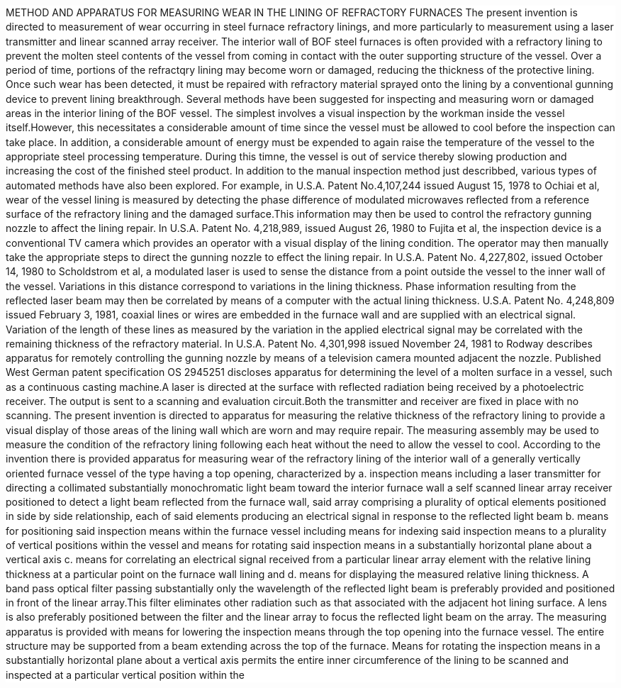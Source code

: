 METHOD AND APPARATUS FOR MEASURING WEAR IN THE LINING OF REFRACTORY FURNACES The present invention is directed to measurement of wear occurring in steel furnace refractory linings, and more particularly to measurement using a laser transmitter and linear scanned array receiver. The interior wall of BOF steel furnaces is often provided with a refractory lining to prevent the molten steel contents of the vessel from coming in contact with the outer supporting structure of the vessel. Over a period of time, portions of the refractqry lining may become worn or damaged, reducing the thickness of the protective lining. Once such wear has been detected, it must be repaired with refractory material sprayed onto the lining by a conventional gunning device to prevent lining breakthrough. Several methods have been suggested for inspecting and measuring worn or damaged areas in the interior lining of the BOF vessel. The simplest involves a visual inspection by the workman inside the vessel itself.However, this necessitates a considerable amount of time since the vessel must be allowed to cool before the inspection can take place. In addition, a considerable amount of energy must be expended to again raise the temperature of the vessel to the appropriate steel processing temperature. During this timne, the vessel is out of service thereby slowing production and increasing the cost of the finished steel product. In addition to the manual inspection method just describbed, various types of automated methods have also been explored. For example, in U.S.A. Patent No.4,107,244 issued August 15, 1978 to Ochiai et al, wear of the vessel lining is measured by detecting the phase difference of modulated microwaves reflected from a reference surface of the refractory lining and the damaged surface.This information may then be used to control the refractory gunning nozzle to affect the lining repair. In U.S.A. Patent No. 4,218,989, issued August 26, 1980 to Fujita et al, the inspection device is a conventional TV camera which provides an operator with a visual display of the lining condition. The operator may then manually take the appropriate steps to direct the gunning nozzle to effect the lining repair. In U.S.A. Patent No. 4,227,802, issued October 14, 1980 to Scholdstrom et al, a modulated laser is used to sense the distance from a point outside the vessel to the inner wall of the vessel. Variations in this distance correspond to variations in the lining thickness. Phase information resulting from the reflected laser beam may then be correlated by means of a computer with the actual lining thickness. U.S.A. Patent No. 4,248,809 issued February 3, 1981, coaxial lines or wires are embedded in the furnace wall and are supplied with an electrical signal. Variation of the length of these lines as measured by the variation in the applied electrical signal may be correlated with the remaining thickness of the refractory material. In U.S.A. Patent No. 4,301,998 issued November 24, 1981 to Rodway describes apparatus for remotely controlling the gunning nozzle by means of a television camera mounted adjacent the nozzle. Published West German patent specification OS 2945251 discloses apparatus for determining the level of a molten surface in a vessel, such as a continuous casting machine.A laser is directed at the surface with reflected radiation being received by a photoelectric receiver. The output is sent to a scanning and evaluation circuit.Both the transmitter and receiver are fixed in place with no scanning. The present invention is directed to apparatus for measuring the relative thickness of the refractory lining to provide a visual display of those areas of the lining wall which are worn and may require repair. The measuring assembly may be used to measure the condition of the refractory lining following each heat without the need to allow the vessel to cool. According to the invention there is provided apparatus for measuring wear of the refractory lining of the interior wall of a generally vertically oriented furnace vessel of the type having a top opening, characterized by a. inspection means including a laser transmitter for directing a collimated substantially monochromatic light beam toward the interior furnace wall a self scanned linear array receiver positioned to detect a light beam reflected from the furnace wall, said array comprising a plurality of optical elements positioned in side by side relationship, each of said elements producing an electrical signal in response to the reflected light beam b. means for positioning said inspection means within the furnace vessel including means for indexing said inspection means to a plurality of vertical positions within the vessel and means for rotating said inspection means in a substantially horizontal plane about a vertical axis c. means for correlating an electrical signal received from a particular linear array element with the relative lining thickness at a particular point on the furnace wall lining and d. means for displaying the measured relative lining thickness. A band pass optical filter passing substantially only the wavelength of the reflected light beam is preferably provided and positioned in front of the linear array.This filter eliminates other radiation such as that associated with the adjacent hot lining surface. A lens is also preferably positioned between the filter and the linear array to focus the reflected light beam on the array. The measuring apparatus is provided with means for lowering the inspection means through the top opening into the furnace vessel. The entire structure may be supported from a beam extending across the top of the furnace. Means for rotating the inspection means in a substantially horizontal plane about a vertical axis permits the entire inner circumference of the lining to be scanned and inspected at a particular vertical position within the